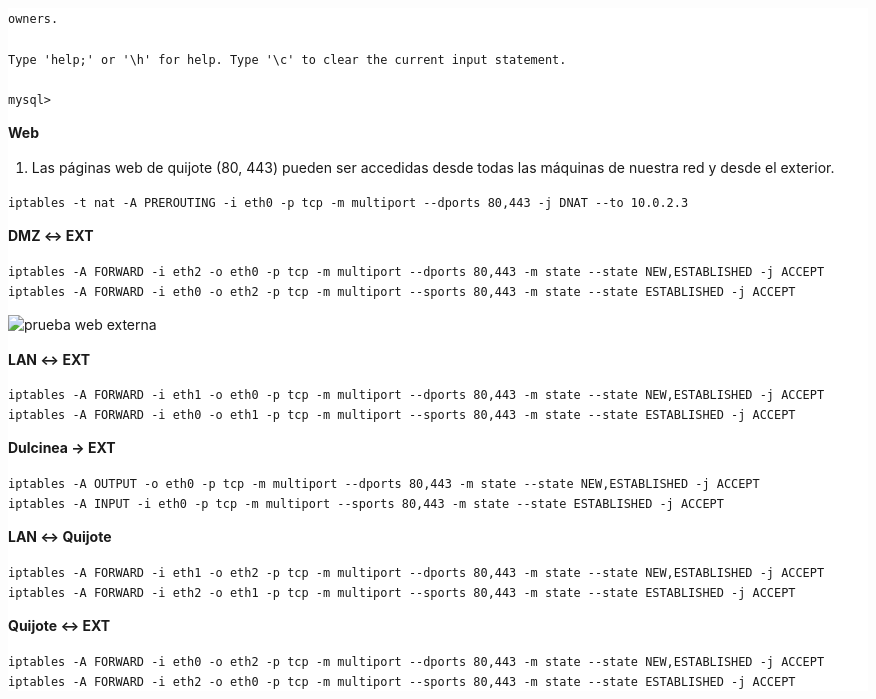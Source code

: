 ~~~
owners.

Type 'help;' or '\h' for help. Type '\c' to clear the current input statement.

mysql> 
~~~

**Web**

1. Las páginas web de quijote (80, 443) pueden ser accedidas desde todas las máquinas de nuestra red y desde el exterior.

~~~
iptables -t nat -A PREROUTING -i eth0 -p tcp -m multiport --dports 80,443 -j DNAT --to 10.0.2.3
~~~

**DMZ ↔ EXT**

~~~
iptables -A FORWARD -i eth2 -o eth0 -p tcp -m multiport --dports 80,443 -m state --state NEW,ESTABLISHED -j ACCEPT
iptables -A FORWARD -i eth0 -o eth2 -p tcp -m multiport --sports 80,443 -m state --state ESTABLISHED -j ACCEPT
~~~

![prueba web externa](/cortafuegos/prueba_web_externa.png)

**LAN ↔ EXT**

~~~
iptables -A FORWARD -i eth1 -o eth0 -p tcp -m multiport --dports 80,443 -m state --state NEW,ESTABLISHED -j ACCEPT
iptables -A FORWARD -i eth0 -o eth1 -p tcp -m multiport --sports 80,443 -m state --state ESTABLISHED -j ACCEPT
~~~

**Dulcinea → EXT**

~~~
iptables -A OUTPUT -o eth0 -p tcp -m multiport --dports 80,443 -m state --state NEW,ESTABLISHED -j ACCEPT
iptables -A INPUT -i eth0 -p tcp -m multiport --sports 80,443 -m state --state ESTABLISHED -j ACCEPT
~~~

**LAN ↔ Quijote**

~~~
iptables -A FORWARD -i eth1 -o eth2 -p tcp -m multiport --dports 80,443 -m state --state NEW,ESTABLISHED -j ACCEPT
iptables -A FORWARD -i eth2 -o eth1 -p tcp -m multiport --sports 80,443 -m state --state ESTABLISHED -j ACCEPT
~~~

**Quijote ↔ EXT**

~~~
iptables -A FORWARD -i eth0 -o eth2 -p tcp -m multiport --dports 80,443 -m state --state NEW,ESTABLISHED -j ACCEPT
iptables -A FORWARD -i eth2 -o eth0 -p tcp -m multiport --sports 80,443 -m state --state ESTABLISHED -j ACCEPT
~~~
